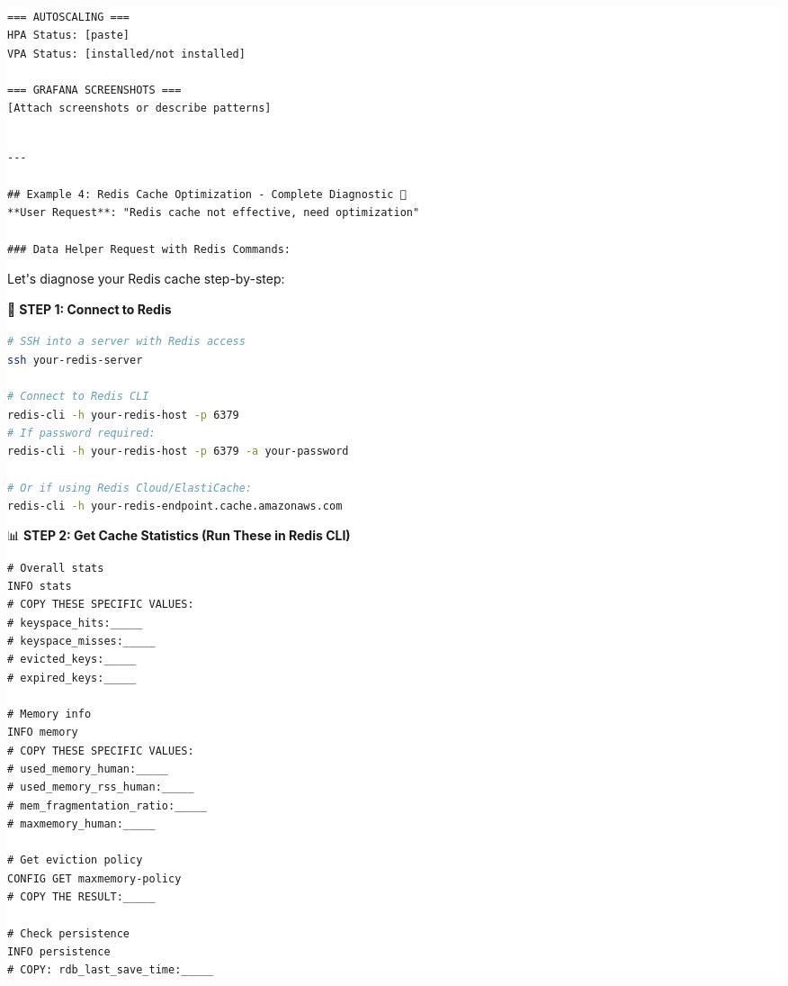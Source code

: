 ```
=== AUTOSCALING ===
HPA Status: [paste]
VPA Status: [installed/not installed]

=== GRAFANA SCREENSHOTS ===
[Attach screenshots or describe patterns]
```
```

---

## Example 4: Redis Cache Optimization - Complete Diagnostic 🔴
**User Request**: "Redis cache not effective, need optimization"

### Data Helper Request with Redis Commands:

```
Let's diagnose your Redis cache step-by-step:

🔑 **STEP 1: Connect to Redis**
```bash
# SSH into a server with Redis access
ssh your-redis-server

# Connect to Redis CLI
redis-cli -h your-redis-host -p 6379
# If password required:
redis-cli -h your-redis-host -p 6379 -a your-password

# Or if using Redis Cloud/ElastiCache:
redis-cli -h your-redis-endpoint.cache.amazonaws.com
```

📊 **STEP 2: Get Cache Statistics (Run These in Redis CLI)**
```redis
# Overall stats
INFO stats
# COPY THESE SPECIFIC VALUES:
# keyspace_hits:_____
# keyspace_misses:_____
# evicted_keys:_____
# expired_keys:_____

# Memory info
INFO memory
# COPY THESE SPECIFIC VALUES:
# used_memory_human:_____
# used_memory_rss_human:_____
# mem_fragmentation_ratio:_____
# maxmemory_human:_____

# Get eviction policy
CONFIG GET maxmemory-policy
# COPY THE RESULT:_____

# Check persistence
INFO persistence
# COPY: rdb_last_save_time:_____
```
